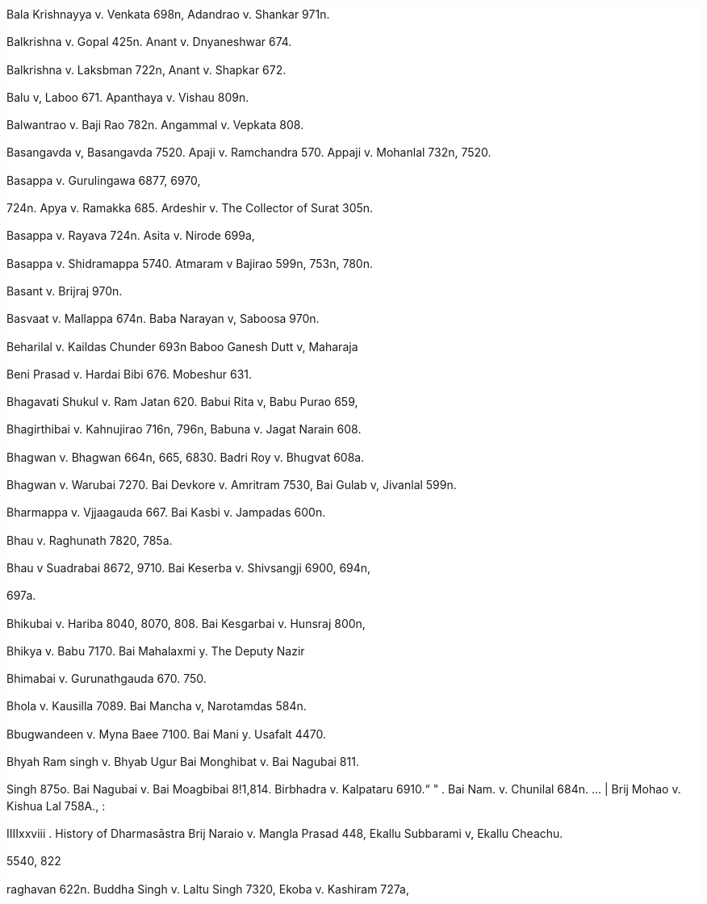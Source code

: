 Bala Krishnayya v. Venkata 698n, Adandrao v. Shankar 971n. 

Balkrishna v. Gopal 425n. Anant v. Dnyaneshwar 674. 

Balkrishna v. Laksbman 722n, Anant v. Shapkar 672. 

Balu v, Laboo 671. Apanthaya v. Vishau 809n. 

Balwantrao v. Baji Rao 782n. Angammal v. Vepkata 808. 

Basangavda v, Basangavda 7520. Apaji v. Ramchandra 570. Appaji v. Mohanlal 732n, 7520. 

Basappa v. Gurulingawa 6877, 6970, 

724n. Apya v. Ramakka 685. Ardeshir v. The Collector of Surat 305n. 

Basappa v. Rayava 724n. Asita v. Nirode 699a, 

Basappa v. Shidramappa 5740. Atmaram v Bajirao 599n, 753n, 780n. 

Basant v. Brijraj 970n. 

Basvaat v. Mallappa 674n. Baba Narayan v, Saboosa 970n. 

Beharilal v. Kaildas Chunder 693n Baboo Ganesh Dutt v, Maharaja 

Beni Prasad v. Hardai Bibi 676. Mobeshur 631. 

Bhagavati Shukul v. Ram Jatan 620. Babui Rita v, Babu Purao 659, 

Bhagirthibai v. Kahnujirao 716n, 796n, Babuna v. Jagat Narain 608. 

Bhagwan v. Bhagwan 664n, 665, 6830. Badri Roy v. Bhugvat 608a. 

Bhagwan v. Warubai 7270. Bai Devkore v. Amritram 7530, Bai Gulab v, Jivanlal 599n. 

Bharmappa v. Vjjaagauda 667. Bai Kasbi v. Jampadas 600n. 

Bhau v. Raghunath 7820, 785a. 

Bhau v Suadrabai 8672, 9710. Bai Keserba v. Shivsangji 6900, 694n, 

697a. 

Bhikubai v. Hariba 8040, 8070, 808. Bai Kesgarbai v. Hunsraj 800n, 

Bhikya v. Babu 7170. Bai Mahalaxmi y. The Deputy Nazir 

Bhimabai v. Gurunathgauda 670. 750. 

Bhola v. Kausilla 7089. Bai Mancha v, Narotamdas 584n. 

Bbugwandeen v. Myna Baee 7100. Bai Mani y. Usafalt 4470. 

Bhyah Ram singh v. Bhyab Ugur Bai Monghibat v. Bai Nagubai 811. 

Singh 875o. Bai Nagubai v. Bai Moagbibai 8!1,814. Birbhadra v. Kalpataru 6910.“ " . Bai Nam. v. Chunilal 684n. ... | Brij Mohao v. Kishua Lal 758A., : 

IIIIxxviii . History of Dharmasāstra Brij Naraio v. Mangla Prasad 448, Ekallu Subbarami v, Ekallu Cheachu. 

5540, 822 

raghavan 622n. Buddha Singh v. Laltu Singh 7320, Ekoba v. Kashiram 727a, 
